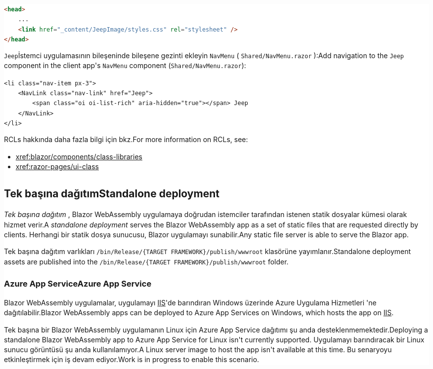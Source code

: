 ```html
<head>
    ...
    <link href="_content/JeepImage/styles.css" rel="stylesheet" />
</head>
```



<span data-ttu-id="042d5-218">`Jeep`İstemci uygulamasının bileşeninde bileşene gezinti ekleyin `NavMenu` ( `Shared/NavMenu.razor` ):</span><span class="sxs-lookup"><span data-stu-id="042d5-218">Add navigation to the `Jeep` component in the client app's `NavMenu` component (`Shared/NavMenu.razor`):</span></span>

```razor
<li class="nav-item px-3">
    <NavLink class="nav-link" href="Jeep">
        <span class="oi oi-list-rich" aria-hidden="true"></span> Jeep
    </NavLink>
</li>
```

<span data-ttu-id="042d5-219">RCLs hakkında daha fazla bilgi için bkz.</span><span class="sxs-lookup"><span data-stu-id="042d5-219">For more information on RCLs, see:</span></span>

* <xref:blazor/components/class-libraries>
* <xref:razor-pages/ui-class>

## <a name="standalone-deployment"></a><span data-ttu-id="042d5-220">Tek başına dağıtım</span><span class="sxs-lookup"><span data-stu-id="042d5-220">Standalone deployment</span></span>

<span data-ttu-id="042d5-221">*Tek başına dağıtım* , Blazor WebAssembly uygulamaya doğrudan istemciler tarafından istenen statik dosyalar kümesi olarak hizmet verir.</span><span class="sxs-lookup"><span data-stu-id="042d5-221">A *standalone deployment* serves the Blazor WebAssembly app as a set of static files that are requested directly by clients.</span></span> <span data-ttu-id="042d5-222">Herhangi bir statik dosya sunucusu, Blazor uygulamayı sunabilir.</span><span class="sxs-lookup"><span data-stu-id="042d5-222">Any static file server is able to serve the Blazor app.</span></span>

<span data-ttu-id="042d5-223">Tek başına dağıtım varlıkları `/bin/Release/{TARGET FRAMEWORK}/publish/wwwroot` klasörüne yayımlanır.</span><span class="sxs-lookup"><span data-stu-id="042d5-223">Standalone deployment assets are published into the `/bin/Release/{TARGET FRAMEWORK}/publish/wwwroot` folder.</span></span>

### <a name="azure-app-service"></a><span data-ttu-id="042d5-224">Azure App Service</span><span class="sxs-lookup"><span data-stu-id="042d5-224">Azure App Service</span></span>

<span data-ttu-id="042d5-225">Blazor WebAssembly uygulamalar, uygulamayı [IIS](#iis)'de barındıran Windows üzerinde Azure Uygulama Hizmetleri 'ne dağıtılabilir.</span><span class="sxs-lookup"><span data-stu-id="042d5-225">Blazor WebAssembly apps can be deployed to Azure App Services on Windows, which hosts the app on [IIS](#iis).</span></span>

<span data-ttu-id="042d5-226">Tek başına bir Blazor WebAssembly uygulamanın Linux için Azure App Service dağıtımı şu anda desteklenmemektedir.</span><span class="sxs-lookup"><span data-stu-id="042d5-226">Deploying a standalone Blazor WebAssembly app to Azure App Service for Linux isn't currently supported.</span></span> <span data-ttu-id="042d5-227">Uygulamayı barındıracak bir Linux sunucu görüntüsü şu anda kullanılamıyor.</span><span class="sxs-lookup"><span data-stu-id="042d5-227">A Linux server image to host the app isn't available at this time.</span></span> <span data-ttu-id="042d5-228">Bu senaryoyu etkinleştirmek için iş devam ediyor.</span><span class="sxs-lookup"><span data-stu-id="042d5-228">Work is in progress to enable this scenario.</span></span>
